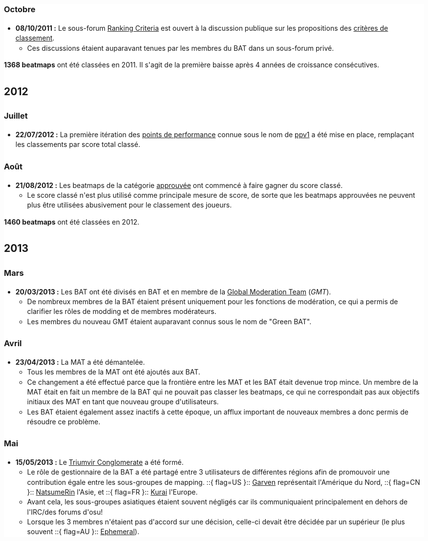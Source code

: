 ### Octobre

- **08/10/2011 :** Le sous-forum [Ranking Criteria](https://osu.ppy.sh/community/forums/87) est ouvert à la discussion publique sur les propositions des [critères de classement](/wiki/Ranking_Criteria).
  - Ces discussions étaient auparavant tenues par les membres du BAT dans un sous-forum privé.

**1368 beatmaps** ont été classées en 2011. Il s'agit de la première baisse après 4 années de croissance consécutives.

## 2012

### Juillet

- **22/07/2012 :** La première itération des [points de performance](/wiki/Performance_points) connue sous le nom de [ppv1](/wiki/Performance_points/ppv1) a été mise en place, remplaçant les classements par score total classé.

### Août

- **21/08/2012 :** Les beatmaps de la catégorie [approuvée](/wiki/Beatmap/Category#approuvée) ont commencé à faire gagner du score classé.
  - Le score classé n'est plus utilisé comme principale mesure de score, de sorte que les beatmaps approuvées ne peuvent plus être utilisées abusivement pour le classement des joueurs.

**1460 beatmaps** ont été classées en 2012.

## 2013

### Mars

- **20/03/2013 :** Les BAT ont été divisés en BAT et en membre de la [Global Moderation Team](/wiki/People/Global_Moderation_Team) (*GMT*).
  - De nombreux membres de la BAT étaient présent uniquement pour les fonctions de modération, ce qui a permis de clarifier les rôles de modding et de membres modérateurs.
  - Les membres du nouveau GMT étaient auparavant connus sous le nom de "Green BAT".

### Avril

- **23/04/2013 :** La MAT a été démantelée.
  - Tous les membres de la MAT ont été ajoutés aux BAT.
  - Ce changement a été effectué parce que la frontière entre les MAT et les BAT était devenue trop mince. Un membre de la MAT était en fait un membre de la BAT qui ne pouvait pas classer les beatmaps, ce qui ne correspondait pas aux objectifs initiaux des MAT en tant que nouveau groupe d'utilisateurs.
  - Les BAT étaient également assez inactifs à cette époque, un afflux important de nouveaux membres a donc permis de résoudre ce problème.

### Mai

- **15/05/2013 :** Le [Triumvir Conglomerate](/wiki/People/Beatmap_Appreciation_Team/BAT_Managers#triumvir-conglomerate) a été formé.
  - Le rôle de gestionnaire de la BAT a été partagé entre 3 utilisateurs de différentes régions afin de promouvoir une contribution égale entre les sous-groupes de mapping. ::{ flag=US }:: [Garven](https://osu.ppy.sh/users/244216) représentait l'Amérique du Nord, ::{ flag=CN }:: [NatsumeRin](https://osu.ppy.sh/users/151679) l'Asie, et ::{ flag=FR }:: [Kurai](https://osu.ppy.sh/users/77089) l'Europe.
  - Avant cela, les sous-groupes asiatiques étaient souvent négligés car ils communiquaient principalement en dehors de l'IRC/des forums d'osu!
  - Lorsque les 3 membres n'étaient pas d'accord sur une décision, celle-ci devait être décidée par un supérieur (le plus souvent ::{ flag=AU }:: [Ephemeral](https://osu.ppy.sh/users/102335)).
